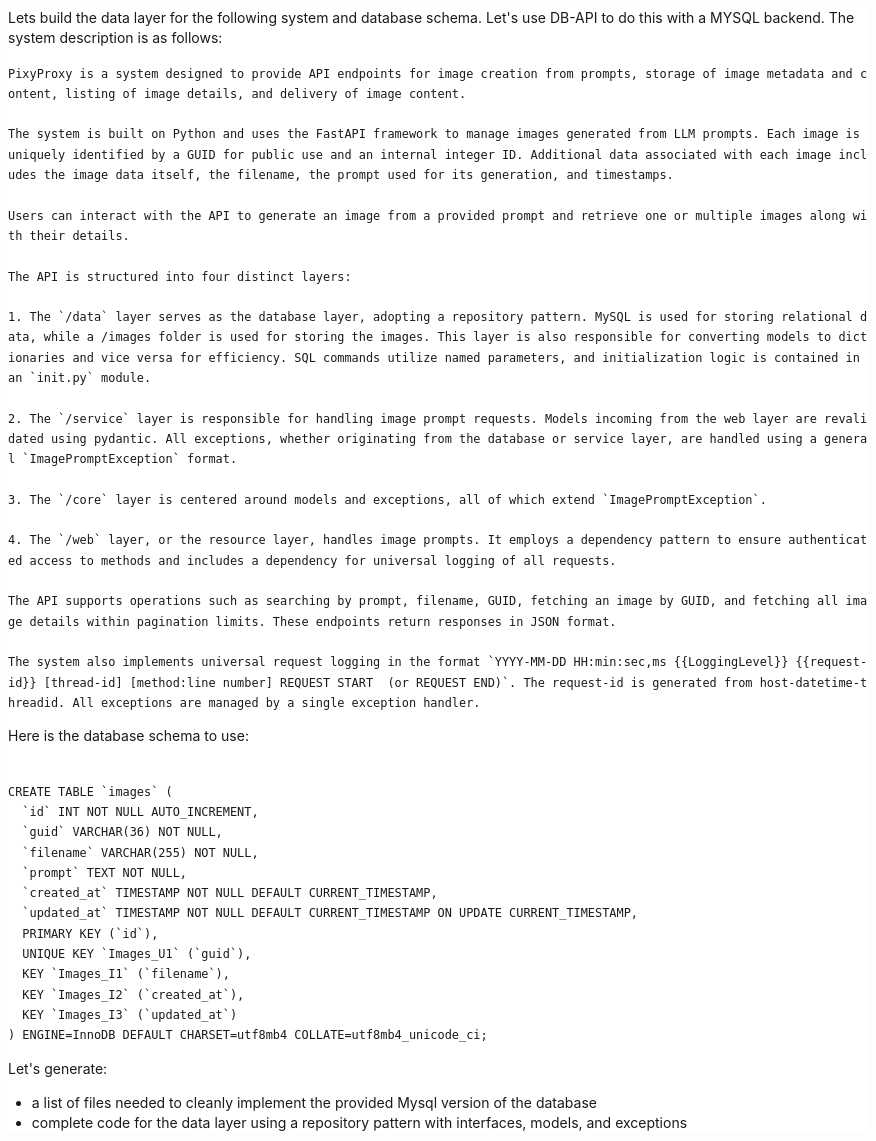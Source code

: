Lets build the data layer for the following system and database schema.
Let's use DB-API to do this with a MYSQL backend.
The system description is as follows:
```
PixyProxy is a system designed to provide API endpoints for image creation from prompts, storage of image metadata and content, listing of image details, and delivery of image content. 

The system is built on Python and uses the FastAPI framework to manage images generated from LLM prompts. Each image is uniquely identified by a GUID for public use and an internal integer ID. Additional data associated with each image includes the image data itself, the filename, the prompt used for its generation, and timestamps.

Users can interact with the API to generate an image from a provided prompt and retrieve one or multiple images along with their details.

The API is structured into four distinct layers:

1. The `/data` layer serves as the database layer, adopting a repository pattern. MySQL is used for storing relational data, while a /images folder is used for storing the images. This layer is also responsible for converting models to dictionaries and vice versa for efficiency. SQL commands utilize named parameters, and initialization logic is contained in an `init.py` module.

2. The `/service` layer is responsible for handling image prompt requests. Models incoming from the web layer are revalidated using pydantic. All exceptions, whether originating from the database or service layer, are handled using a general `ImagePromptException` format.

3. The `/core` layer is centered around models and exceptions, all of which extend `ImagePromptException`.

4. The `/web` layer, or the resource layer, handles image prompts. It employs a dependency pattern to ensure authenticated access to methods and includes a dependency for universal logging of all requests.

The API supports operations such as searching by prompt, filename, GUID, fetching an image by GUID, and fetching all image details within pagination limits. These endpoints return responses in JSON format.

The system also implements universal request logging in the format `YYYY-MM-DD HH:min:sec,ms {{LoggingLevel}} {{request-id}} [thread-id] [method:line number] REQUEST START  (or REQUEST END)`. The request-id is generated from host-datetime-threadid. All exceptions are managed by a single exception handler.
```

Here is the database schema to use:
```

CREATE TABLE `images` (
  `id` INT NOT NULL AUTO_INCREMENT,
  `guid` VARCHAR(36) NOT NULL,
  `filename` VARCHAR(255) NOT NULL,
  `prompt` TEXT NOT NULL,
  `created_at` TIMESTAMP NOT NULL DEFAULT CURRENT_TIMESTAMP,
  `updated_at` TIMESTAMP NOT NULL DEFAULT CURRENT_TIMESTAMP ON UPDATE CURRENT_TIMESTAMP,
  PRIMARY KEY (`id`),
  UNIQUE KEY `Images_U1` (`guid`),
  KEY `Images_I1` (`filename`),
  KEY `Images_I2` (`created_at`),
  KEY `Images_I3` (`updated_at`)
) ENGINE=InnoDB DEFAULT CHARSET=utf8mb4 COLLATE=utf8mb4_unicode_ci;

```
Let's generate:
* a list of files needed to cleanly implement the provided Mysql version of the database
* complete code for the data layer using a repository pattern with interfaces, models, and exceptions